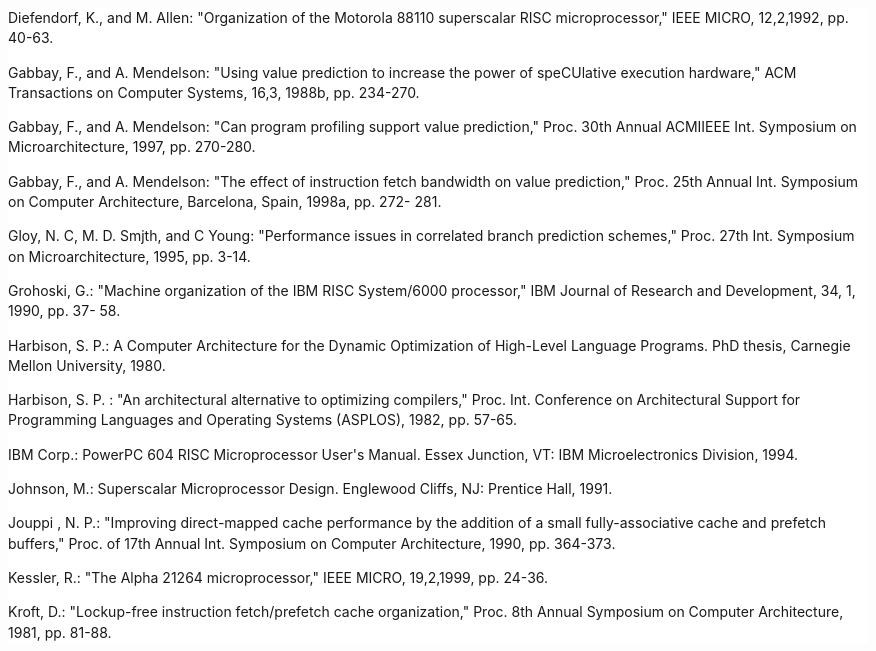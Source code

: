 Diefendorf, K., and M. Allen: "Organization of the Motorola 88110 superscalar RISC microprocessor," IEEE MICRO, 12,2,1992, pp. 40-63.

Gabbay, F., and A. Mendelson: "Using value prediction to increase the power of speCUlative execution hardware," ACM Transactions on Computer Systems, 16,3, 1988b, pp. 234-270.

Gabbay, F., and A. Mendelson: "Can program profiling support value prediction," Proc.  30th Annual ACMIIEEE Int. Symposium on Microarchitecture, 1997, pp. 270-280.

Gabbay, F., and A. Mendelson: "The effect of instruction fetch bandwidth on value prediction," Proc. 25th Annual Int. Symposium on Computer Architecture, Barcelona, Spain, 1998a, pp. 272- 281.

Gloy, N. C, M. D. Smjth, and C Young: "Performance issues in correlated branch prediction schemes," Proc. 27th Int. Symposium on Microarchitecture, 1995, pp. 3-14.

Grohoski, G.: "Machine organization of the IBM RISC System/6000 processor," IBM Journal of Research and Development, 34, 1, 1990, pp. 37- 58.

Harbison, S. P.: A Computer Architecture for the Dynamic Optimization of High-Level Language Programs. PhD thesis, Carnegie Mellon University, 1980.

Harbison, S. P. : "An architectural alternative to optimizing compilers," Proc. Int. Conference on Architectural Support for Programming Languages and Operating Systems (ASPLOS), 1982, pp. 57-65.

IBM Corp.: PowerPC 604 RISC Microprocessor User's Manual. Essex Junction, VT: IBM Microelectronics Division, 1994.

Johnson, M.: Superscalar Microprocessor Design. Englewood Cliffs, NJ: Prentice Hall, 1991.

Jouppi , N. P.: "Improving direct-mapped cache performance by the addition of a small fully-associative cache and prefetch buffers," Proc. of 17th Annual Int. Symposium on Computer Architecture, 1990, pp. 364-373.

Kessler, R.: "The Alpha 21264 microprocessor," IEEE MICRO, 19,2,1999, pp. 24-36.

Kroft, D.: "Lockup-free instruction fetch/prefetch cache organization," Proc. 8th Annual Symposium on Computer Architecture, 1981, pp. 81-88.

